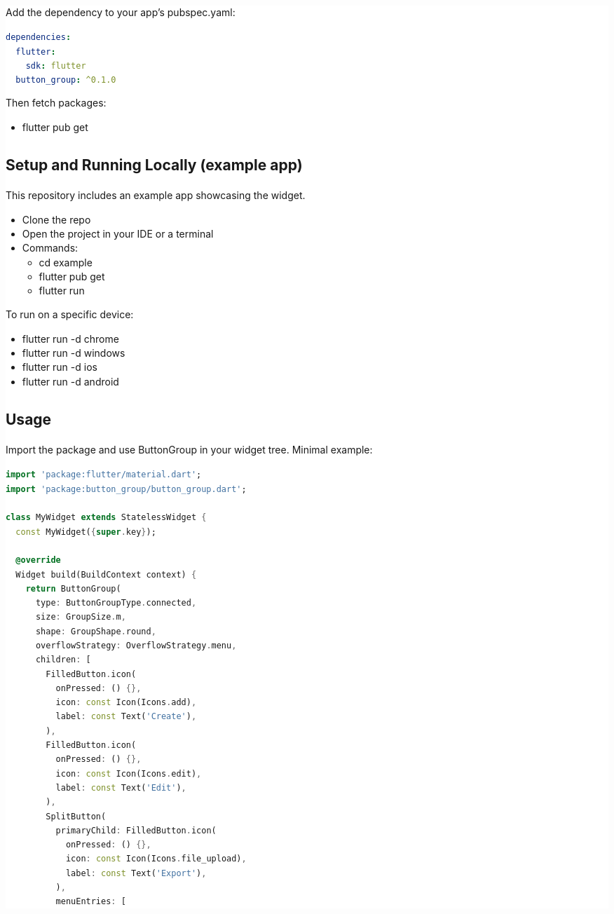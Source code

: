 Add the dependency to your app’s pubspec.yaml:

```yaml
dependencies:
  flutter:
    sdk: flutter
  button_group: ^0.1.0
```

Then fetch packages:

- flutter pub get

## Setup and Running Locally (example app)

This repository includes an example app showcasing the widget.

- Clone the repo
- Open the project in your IDE or a terminal
- Commands:
  - cd example
  - flutter pub get
  - flutter run

To run on a specific device:

- flutter run -d chrome
- flutter run -d windows
- flutter run -d ios
- flutter run -d android

## Usage

Import the package and use ButtonGroup in your widget tree. Minimal example:

```dart
import 'package:flutter/material.dart';
import 'package:button_group/button_group.dart';

class MyWidget extends StatelessWidget {
  const MyWidget({super.key});

  @override
  Widget build(BuildContext context) {
    return ButtonGroup(
      type: ButtonGroupType.connected,
      size: GroupSize.m,
      shape: GroupShape.round,
      overflowStrategy: OverflowStrategy.menu,
      children: [
        FilledButton.icon(
          onPressed: () {},
          icon: const Icon(Icons.add),
          label: const Text('Create'),
        ),
        FilledButton.icon(
          onPressed: () {},
          icon: const Icon(Icons.edit),
          label: const Text('Edit'),
        ),
        SplitButton(
          primaryChild: FilledButton.icon(
            onPressed: () {},
            icon: const Icon(Icons.file_upload),
            label: const Text('Export'),
          ),
          menuEntries: [
```